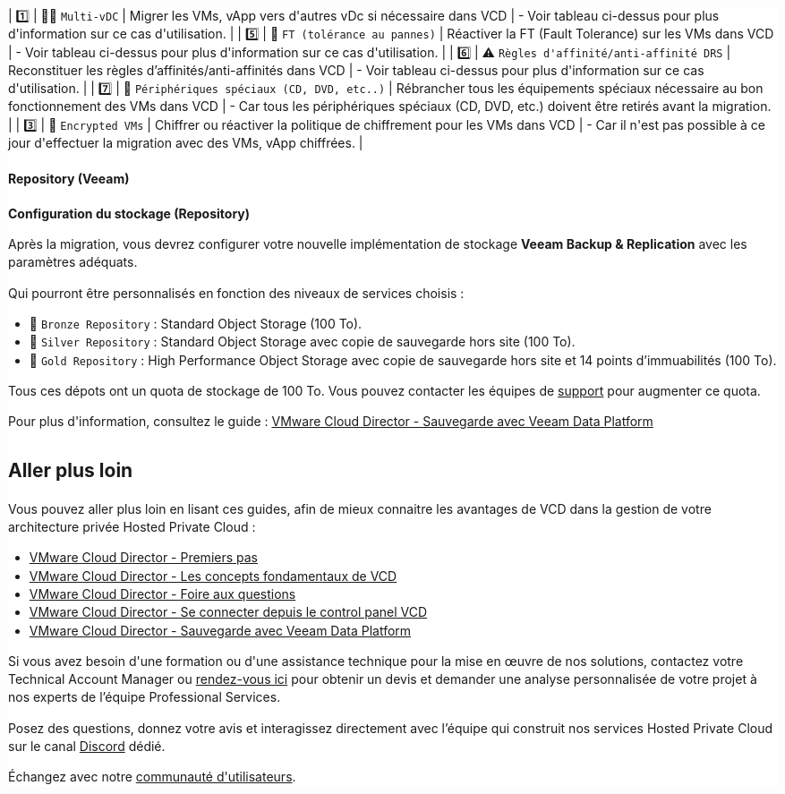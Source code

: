 |      1️⃣      | 🏢🏢 `Multi-vDC`                             | Migrer les VMs, vApp vers d'autres vDc si nécessaire dans VCD                              | - Voir tableau ci-dessus pour plus d'information sur ce cas d'utilisation.                                                                                                                                                                                          |
|      5️⃣      | 🚫 `FT (tolérance au pannes)`                | Réactiver la FT (Fault Tolerance) sur les VMs dans VCD                                     | - Voir tableau ci-dessus pour plus d'information sur ce cas d'utilisation.                                                                                                                                                                                          |
|      6️⃣      | ⚠️ `Règles d'affinité/anti-affinité DRS`     | Reconstituer les règles d’affinités/anti-affinités dans VCD                                | - Voir tableau ci-dessus pour plus d'information sur ce cas d'utilisation.                                                                                                                                                                                          |
|      7️⃣      | 📀 `Périphériques spéciaux (CD, DVD, etc..)` | Rébrancher tous les équipements spéciaux nécessaire au bon fonctionnement des VMs dans VCD | - Car tous les périphériques spéciaux (CD, DVD, etc.) doivent être retirés avant la migration.                                                                                                                                                                      |
|      3️⃣      | 🔐 `Encrypted VMs`                            | Chiffrer ou réactiver la politique de chiffrement pour les VMs dans VCD                    | - Car il n'est pas possible à ce jour d'effectuer la migration avec des VMs, vApp chiffrées.                                                                                                                                                                        |

#### Repository (Veeam) 

**Configuration du stockage (Repository)**

Après la migration, vous devrez configurer votre nouvelle implémentation de stockage **Veeam Backup & Replication** avec les paramètres adéquats. 

Qui pourront être personnalisés en fonction des niveaux de services choisis :

- 🥇 `Bronze Repository` : Standard Object Storage (100 To).
- 🥈 `Silver Repository` : Standard Object Storage avec copie de sauvegarde hors site (100 To).
- 🥉 `Gold Repository` : High Performance Object Storage avec copie de sauvegarde hors site et 14 points d’immuabilités (100 To).

Tous ces dépots ont un quota de stockage de 100 To. Vous pouvez contacter les équipes de [support](/links/support) pour augmenter ce quota.

Pour plus d'information, consultez le guide : [VMware Cloud Director - Sauvegarde avec Veeam Data Platform](/pages/hosted_private_cloud/hosted_private_cloud_powered_by_vmware/vcd-backup)

## Aller plus loin

Vous pouvez aller plus loin en lisant ces guides, afin de mieux connaitre les avantages de VCD dans la gestion de votre architecture privée Hosted Private Cloud :

- [VMware Cloud Director - Premiers pas](/pages/hosted_private_cloud/hosted_private_cloud_powered_by_vmware/vcd-getting-started)
- [VMware Cloud Director - Les concepts fondamentaux de VCD](/pages/hosted_private_cloud/hosted_private_cloud_powered_by_vmware/vcd-get-concepts)
- [VMware Cloud Director - Foire aux questions](/pages/hosted_private_cloud/hosted_private_cloud_powered_by_vmware/vcd-faq)
- [VMware Cloud Director - Se connecter depuis le control panel VCD](/pages/hosted_private_cloud/hosted_private_cloud_powered_by_vmware/vcd-logging)
- [VMware Cloud Director - Sauvegarde avec Veeam Data Platform](/pages/hosted_private_cloud/hosted_private_cloud_powered_by_vmware/vcd-backup)

Si vous avez besoin d'une formation ou d'une assistance technique pour la mise en œuvre de nos solutions, contactez votre Technical Account Manager ou [rendez-vous ici](/links/professional-services) pour obtenir un devis et demander une analyse personnalisée de votre projet à nos experts de l’équipe Professional Services.

Posez des questions, donnez votre avis et interagissez directement avec l’équipe qui construit nos services Hosted Private Cloud sur le canal [Discord](https://discord.gg/ovhcloud) dédié.

Échangez avec notre [communauté d'utilisateurs](/links/community).
